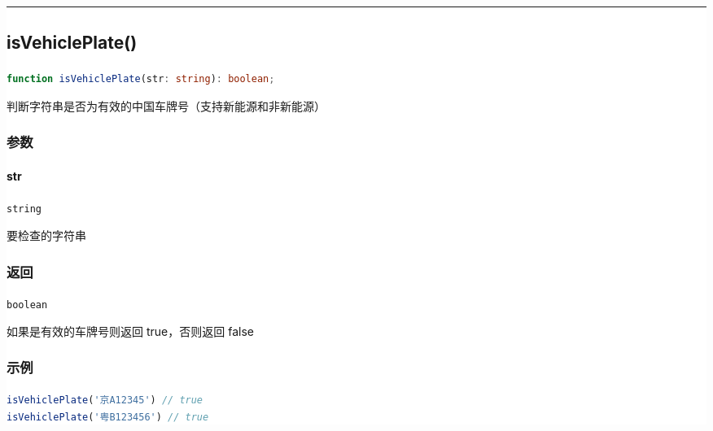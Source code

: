 ***

## isVehiclePlate()

```ts
function isVehiclePlate(str: string): boolean;
```

判断字符串是否为有效的中国车牌号（支持新能源和非新能源）

### 参数

#### str

`string`

要检查的字符串

### 返回

`boolean`

如果是有效的车牌号则返回 true，否则返回 false

### 示例

```ts
isVehiclePlate('京A12345') // true
isVehiclePlate('粤B123456') // true
```
